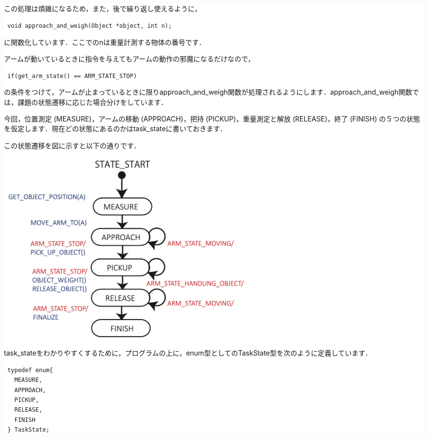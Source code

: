 この処理は煩雑になるため，また，後で繰り返し使えるように，
```
 void approach_and_weigh(Object *object, int n);
 ```
に関数化しています．ここでのnは重量計測する物体の番号です．

アームが動いているときに指令を与えてもアームの動作の邪魔になるだけなので，
```
 if(get_arm_state() == ARM_STATE_STOP)
```
の条件をつけて，アームが止まっているときに限りapproach_and_weigh関数が処理されるようにします．approach_and_weigh関数では，課題の状態遷移に応じた場合分けをしています．
  
今回，位置測定 (MEASURE)，アームの移動 (APPROACH)，把持 (PICKUP)，重量測定と解放 (RELEASE)，終了 (FINISH) の５つの状態を仮定します．現在どの状態にあるのかはtask_stateに書いておきます．
  
この状態遷移を図に示すと以下の通りです．


<img width="500" alt="状態遷移2" src="./image/2-2.png">

task_stateをわかりやすくするために，プログラムの上に，enum型としてのTaskState型を次のように定義しています．
```
 typedef enum{
   MEASURE,
   APPROACH,
   PICKUP,
   RELEASE,
   FINISH
 } TaskState;
```
